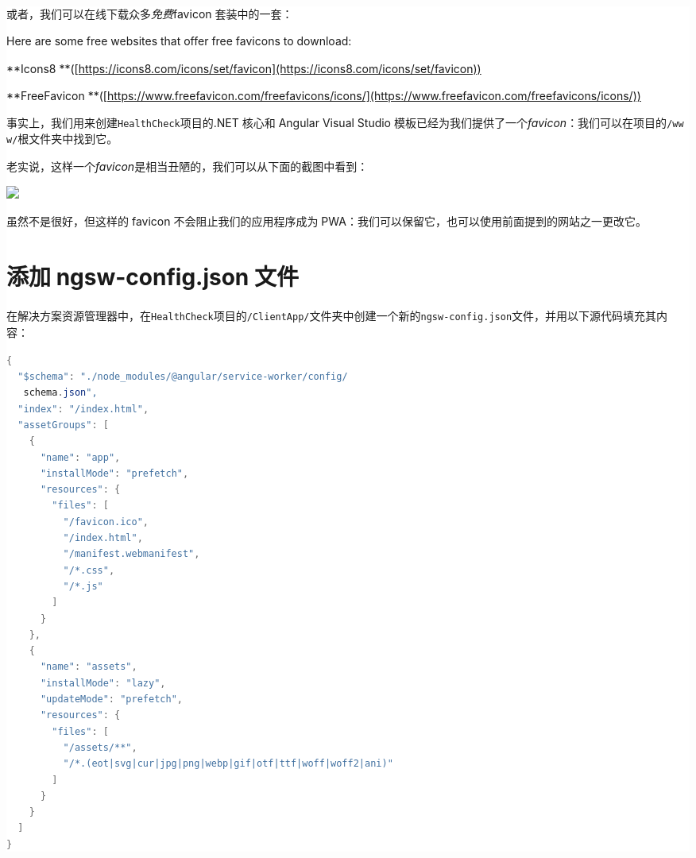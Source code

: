 或者，我们可以在线下载众多*免费*favicon 套装中的一套：

Here are some free websites that offer free favicons to download:

**Icons8 **([https://icons8.com/icons/set/favicon](https://icons8.com/icons/set/favicon))

**FreeFavicon **([https://www.freefavicon.com/freefavicons/icons/](https://www.freefavicon.com/freefavicons/icons/))

事实上，我们用来创建`HealthCheck`项目的.NET 核心和 Angular Visual Studio 模板已经为我们提供了一个*favicon*：我们可以在项目的`/www/`根文件夹中找到它。

老实说，这样一个*favicon*是相当丑陋的，我们可以从下面的截图中看到：

![](assets/37e70e4f-90f2-4952-acf8-99d9fa7d07ea.png)

虽然不是很好，但这样的 favicon 不会阻止我们的应用程序成为 PWA：我们可以保留它，也可以使用前面提到的网站之一更改它。

# 添加 ngsw-config.json 文件

在解决方案资源管理器中，在`HealthCheck`项目的`/ClientApp/`文件夹中创建一个新的`ngsw-config.json`文件，并用以下源代码填充其内容：

```cs
{
  "$schema": "./node_modules/@angular/service-worker/config/
   schema.json",
  "index": "/index.html",
  "assetGroups": [
    {
      "name": "app",
      "installMode": "prefetch",
      "resources": {
        "files": [
          "/favicon.ico",
          "/index.html",
          "/manifest.webmanifest",
          "/*.css",
          "/*.js"
        ]
      }
    }, 
    {
      "name": "assets",
      "installMode": "lazy",
      "updateMode": "prefetch",
      "resources": {
        "files": [
          "/assets/**",
          "/*.(eot|svg|cur|jpg|png|webp|gif|otf|ttf|woff|woff2|ani)"
        ]
      }
    }
  ]
}
```
